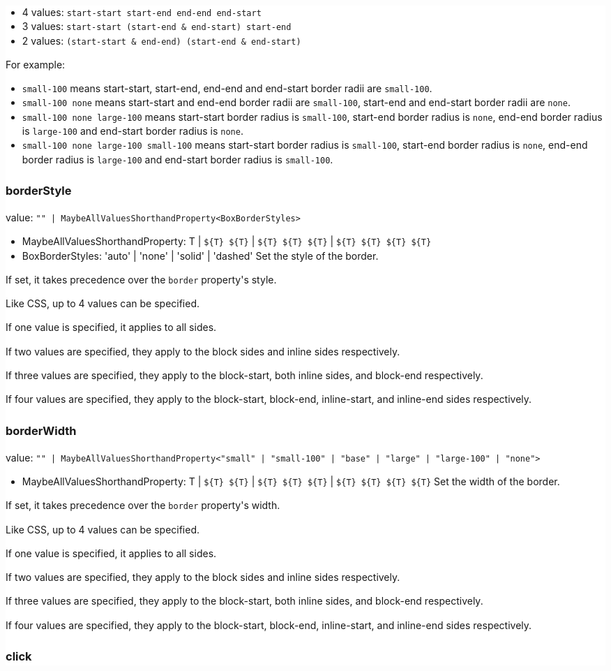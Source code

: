 - 4 values: `start-start start-end end-end end-start`
- 3 values: `start-start (start-end & end-start) start-end`
- 2 values: `(start-start & end-end) (start-end & end-start)`

For example:
- `small-100` means start-start, start-end, end-end and end-start border radii are `small-100`.
- `small-100 none` means start-start and end-end border radii are `small-100`, start-end and end-start border radii are `none`.
- `small-100 none large-100` means start-start border radius is `small-100`, start-end border radius is `none`, end-end border radius is `large-100` and end-start border radius is `none`.
- `small-100 none large-100 small-100` means start-start border radius is `small-100`, start-end border radius is `none`, end-end border radius is `large-100` and end-start border radius is `small-100`.

### borderStyle

value: `"" | MaybeAllValuesShorthandProperty<BoxBorderStyles>`

  - MaybeAllValuesShorthandProperty: T | `${T} ${T}` | `${T} ${T} ${T}` | `${T} ${T} ${T} ${T}`
  - BoxBorderStyles: 'auto' | 'none' | 'solid' | 'dashed'
Set the style of the border.

If set, it takes precedence over the `border` property's style.

Like CSS, up to 4 values can be specified.

If one value is specified, it applies to all sides.

If two values are specified, they apply to the block sides and inline sides respectively.

If three values are specified, they apply to the block-start, both inline sides, and block-end respectively.

If four values are specified, they apply to the block-start, block-end, inline-start, and inline-end sides respectively.

### borderWidth

value: `"" | MaybeAllValuesShorthandProperty<"small" | "small-100" | "base" | "large" | "large-100" | "none">`

  - MaybeAllValuesShorthandProperty: T | `${T} ${T}` | `${T} ${T} ${T}` | `${T} ${T} ${T} ${T}`
Set the width of the border.

If set, it takes precedence over the `border` property's width.

Like CSS, up to 4 values can be specified.

If one value is specified, it applies to all sides.

If two values are specified, they apply to the block sides and inline sides respectively.

If three values are specified, they apply to the block-start, both inline sides, and block-end respectively.

If four values are specified, they apply to the block-start, block-end, inline-start, and inline-end sides respectively.

### click
